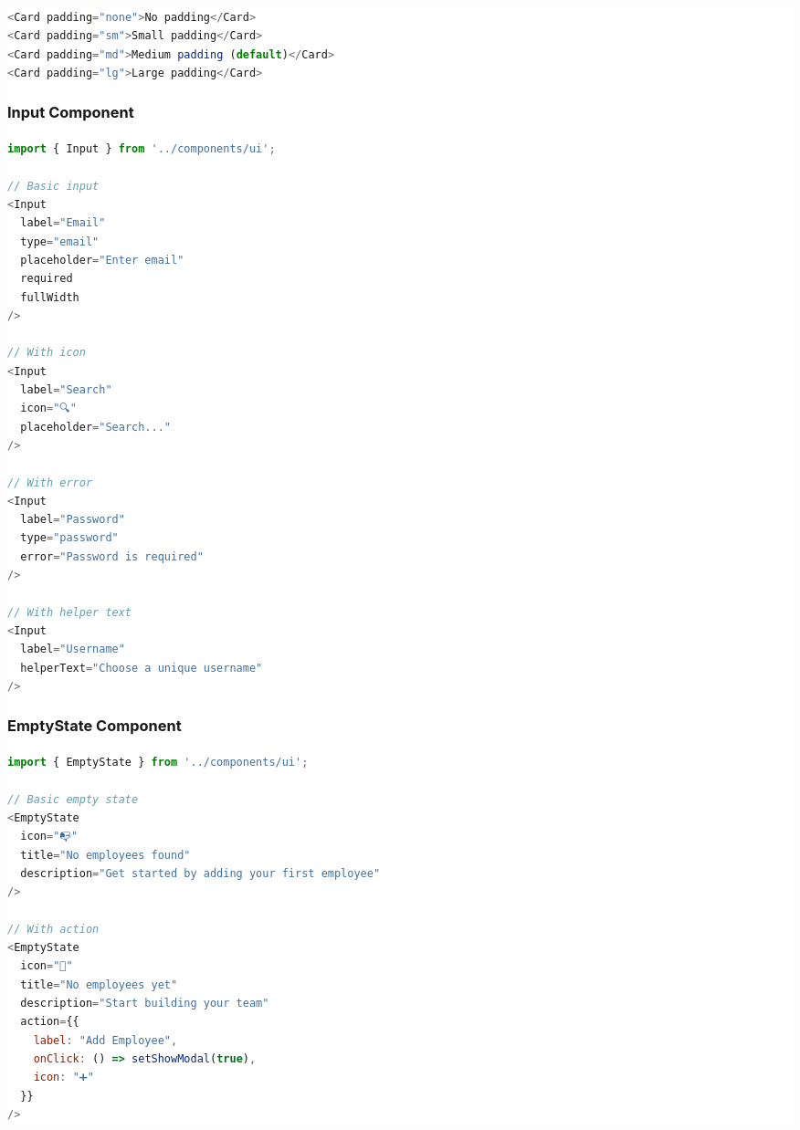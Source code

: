 ```javascript
<Card padding="none">No padding</Card>
<Card padding="sm">Small padding</Card>
<Card padding="md">Medium padding (default)</Card>
<Card padding="lg">Large padding</Card>
```

### **Input Component**

```javascript
import { Input } from '../components/ui';

// Basic input
<Input 
  label="Email"
  type="email"
  placeholder="Enter email"
  required
  fullWidth
/>

// With icon
<Input 
  label="Search"
  icon="🔍"
  placeholder="Search..."
/>

// With error
<Input 
  label="Password"
  type="password"
  error="Password is required"
/>

// With helper text
<Input 
  label="Username"
  helperText="Choose a unique username"
/>
```

### **EmptyState Component**

```javascript
import { EmptyState } from '../components/ui';

// Basic empty state
<EmptyState 
  icon="📭"
  title="No employees found"
  description="Get started by adding your first employee"
/>

// With action
<EmptyState 
  icon="👥"
  title="No employees yet"
  description="Start building your team"
  action={{
    label: "Add Employee",
    onClick: () => setShowModal(true),
    icon: "➕"
  }}
/>
```
